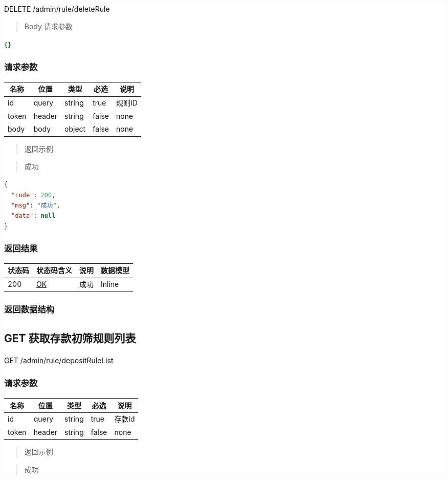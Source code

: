 DELETE /admin/rule/deleteRule

> Body 请求参数

```yaml
{}

```

### 请求参数

|名称|位置|类型|必选|说明|
|---|---|---|---|---|
|id|query|string|true|规则ID|
|token|header|string|false|none|
|body|body|object|false|none|

> 返回示例

> 成功

```json
{
  "code": 200,
  "msg": "成功",
  "data": null
}
```

### 返回结果

|状态码|状态码含义|说明|数据模型|
|---|---|---|---|
|200|[OK](https://tools.ietf.org/html/rfc7231#section-6.3.1)|成功|Inline|

### 返回数据结构

## GET 获取存款初筛规则列表

GET /admin/rule/depositRuleList

### 请求参数

|名称|位置|类型|必选|说明|
|---|---|---|---|---|
|id|query|string|true|存款id|
|token|header|string|false|none|

> 返回示例

> 成功
